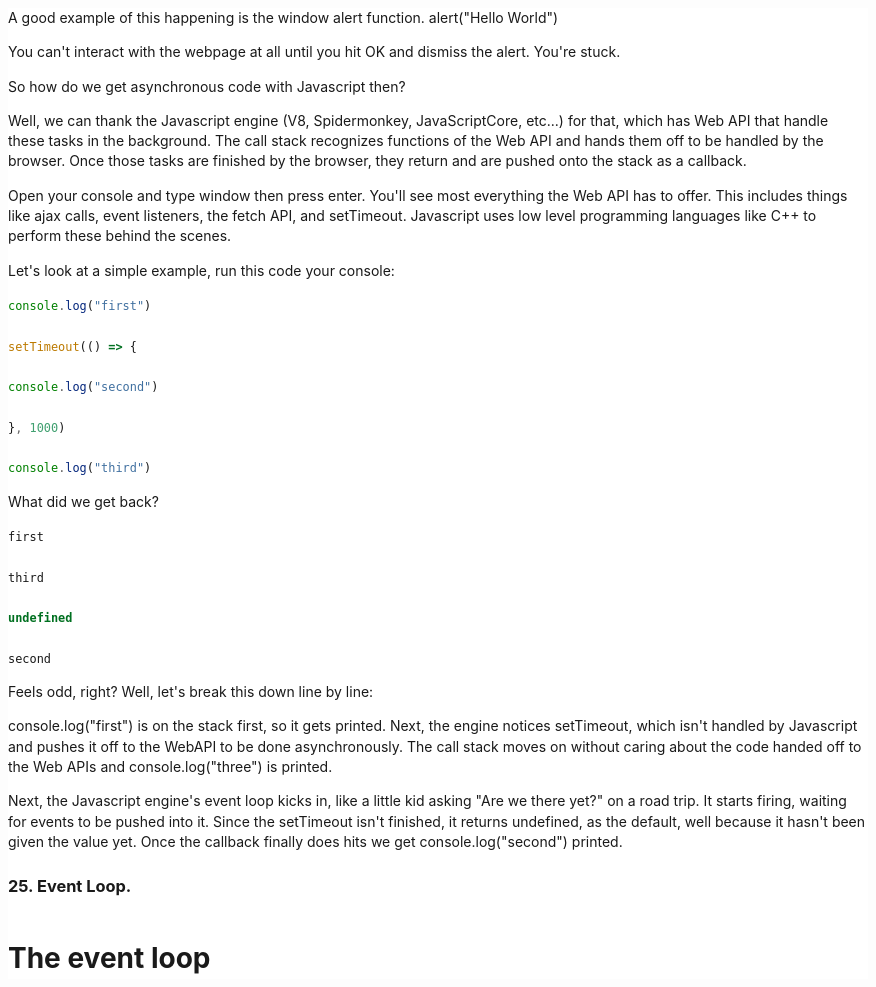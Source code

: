 A good example of this happening is the window alert function. alert("Hello World")

You can't interact with the webpage at all until you hit OK and dismiss the alert. You're stuck.

So how do we get asynchronous code with Javascript then?

Well, we can thank the Javascript engine (V8, Spidermonkey, JavaScriptCore, etc...) for that, which has Web API that handle these tasks in the background. The call stack recognizes functions of the Web API and hands them off to be handled by the browser. Once those tasks are finished by the browser, they return and are pushed onto the stack as a callback.

Open your console and type window then press enter. You'll see most everything the Web API has to offer. This includes things like ajax calls, event listeners, the fetch API, and setTimeout. Javascript uses low level programming languages like C++ to perform these behind the scenes.

Let's look at a simple example, run this code your console:

```jsx
console.log("first")

setTimeout(() => {

console.log("second")

}, 1000)

console.log("third")
```

What did we get back?

```jsx
first

third

undefined

second
```

Feels odd, right? Well, let's break this down line by line:

console.log("first") is on the stack first, so it gets printed. Next, the engine notices setTimeout, which isn't handled by Javascript and pushes it off to the WebAPI to be done asynchronously. The call stack moves on without caring about the code handed off to the Web APIs and console.log("three") is printed.

Next, the Javascript engine's event loop kicks in, like a little kid asking "Are we there yet?" on a road trip. It starts firing, waiting for events to be pushed into it. Since the setTimeout isn't finished, it returns undefined, as the default, well because it hasn't been given the value yet. Once the callback finally does hits we get console.log("second") printed.

### 25. Event Loop.

# The event loop
